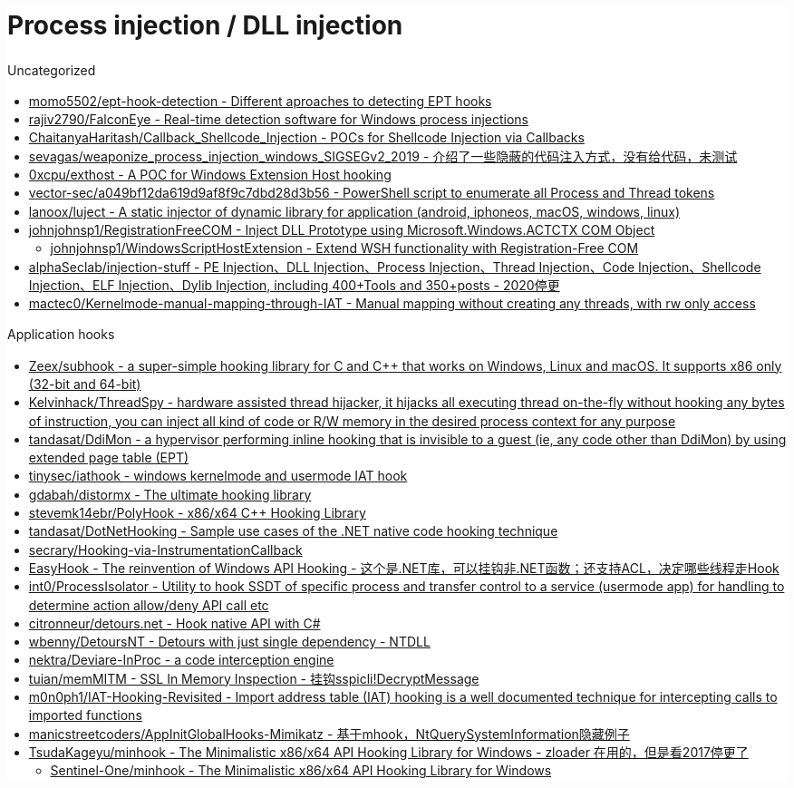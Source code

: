 # Process injection / DLL injection

Uncategorized

* [momo5502/ept-hook-detection - Different aproaches to detecting EPT hooks](https://github.com/momo5502/ept-hook-detection)
* [rajiv2790/FalconEye - Real-time detection software for Windows process injections](https://github.com/rajiv2790/FalconEye)
* [ChaitanyaHaritash/Callback_Shellcode_Injection - POCs for Shellcode Injection via Callbacks](https://github.com/ChaitanyaHaritash/Callback_Shellcode_Injection)
* [sevagas/weaponize_process_injection_windows_SIGSEGv2_2019 - 介绍了一些隐蔽的代码注入方式，没有给代码，未测试](https://github.com/sevagas/weaponize_process_injection_windows_SIGSEGv2_2019)
* [0xcpu/exthost - A POC for Windows Extension Host hooking](https://github.com/0xcpu/exthost)
* [vector-sec/a049bf12da619d9af8f9c7dbd28d3b56 - PowerShell script to enumerate all Process and Thread tokens](https://gist.github.com/vector-sec/a049bf12da619d9af8f9c7dbd28d3b56)
* [lanoox/luject - A static injector of dynamic library for application (android, iphoneos, macOS, windows, linux)](https://github.com/lanoox/luject)
* [johnjohnsp1/RegistrationFreeCOM - Inject DLL Prototype using Microsoft.Windows.ACTCTX COM Object](https://github.com/johnjohnsp1/RegistrationFreeCOM)
  * [johnjohnsp1/WindowsScriptHostExtension - Extend WSH functionality with Registration-Free COM](https://github.com/johnjohnsp1/WindowsScriptHostExtension)
* [alphaSeclab/injection-stuff - PE Injection、DLL Injection、Process Injection、Thread Injection、Code Injection、Shellcode Injection、ELF Injection、Dylib Injection, including 400+Tools and 350+posts - 2020停更](https://github.com/alphaSeclab/injection-stuff)
* [mactec0/Kernelmode-manual-mapping-through-IAT - Manual mapping without creating any threads, with rw only access](https://github.com/mactec0/Kernelmode-manual-mapping-through-IAT)

Application hooks

* [Zeex/subhook - a super-simple hooking library for C and C++ that works on Windows, Linux and macOS. It supports x86 only (32-bit and 64-bit)](https://github.com/Zeex/subhook)
* [Kelvinhack/ThreadSpy - hardware assisted thread hijacker, it hijacks all executing thread on-the-fly without hooking any bytes of instruction, you can inject all kind of code or R/W memory in the desired process context for any purpose](https://github.com/Kelvinhack/ThreadSpy)
* [tandasat/DdiMon - a hypervisor performing inline hooking that is invisible to a guest (ie, any code other than DdiMon) by using extended page table (EPT)](https://github.com/tandasat/DdiMon)
* [tinysec/iathook - windows kernelmode and usermode IAT hook](https://github.com/tinysec/iathook)
* [gdabah/distormx - The ultimate hooking library](https://github.com/gdabah/distormx)
* [stevemk14ebr/PolyHook - x86/x64 C++ Hooking Library](https://github.com/stevemk14ebr/PolyHook)
* [tandasat/DotNetHooking - Sample use cases of the .NET native code hooking technique](https://github.com/tandasat/DotNetHooking)
* [secrary/Hooking-via-InstrumentationCallback](https://github.com/secrary/Hooking-via-InstrumentationCallback)
* [EasyHook - The reinvention of Windows API Hooking - 这个是.NET库，可以挂钩非.NET函数；还支持ACL，决定哪些线程走Hook](https://github.com/EasyHook/EasyHook)
* [int0/ProcessIsolator - Utility to hook SSDT of specific process and transfer control to a service (usermode app) for handling to determine action allow/deny API call etc](https://github.com/int0/ProcessIsolator)
* [citronneur/detours.net - Hook native API with C#](https://github.com/citronneur/detours.net)
* [wbenny/DetoursNT - Detours with just single dependency - NTDLL](https://github.com/wbenny/DetoursNT)
* [nektra/Deviare-InProc - a code interception engine](https://github.com/nektra/Deviare-InProc)
* [tuian/memMITM - SSL In Memory Inspection - 挂钩sspicli!DecryptMessage](https://github.com/tuian/memMITM)
* [m0n0ph1/IAT-Hooking-Revisited - Import address table (IAT) hooking is a well documented technique for intercepting calls to imported functions](https://github.com/m0n0ph1/IAT-Hooking-Revisited)
* [manicstreetcoders/AppInitGlobalHooks-Mimikatz - 基于mhook，NtQuerySystemInformation隐藏例子](https://github.com/manicstreetcoders/AppInitGlobalHooks-Mimikatz)
* [TsudaKageyu/minhook - The Minimalistic x86/x64 API Hooking Library for Windows - zloader 在用的，但是看2017停更了](https://github.com/TsudaKageyu/minhook)
  * [Sentinel-One/minhook - The Minimalistic x86/x64 API Hooking Library for Windows](https://github.com/Sentinel-One/minhook)
